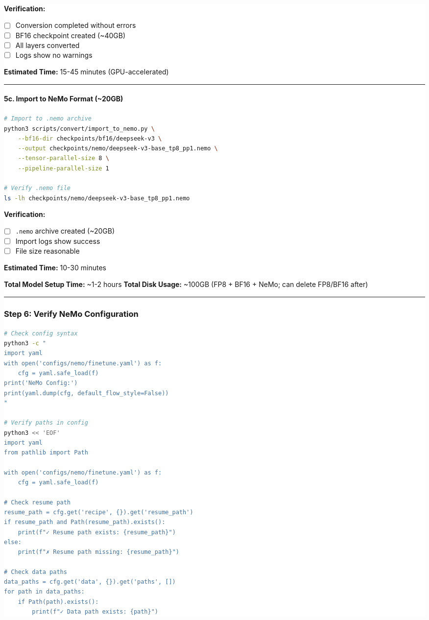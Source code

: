 **Verification:**
- [ ] Conversion completed without errors
- [ ] BF16 checkpoint created (~40GB)
- [ ] All layers converted
- [ ] Logs show no warnings

**Estimated Time:** 15-45 minutes (GPU-accelerated)

---

#### 5c. Import to NeMo Format (~20GB)
```bash
# Import to .nemo archive
python3 scripts/convert/import_to_nemo.py \
    --bf16-dir checkpoints/bf16/deepseek-v3 \
    --output checkpoints/nemo/deepseek-v3-base_tp8_pp1.nemo \
    --tensor-parallel-size 8 \
    --pipeline-parallel-size 1

# Verify .nemo file
ls -lh checkpoints/nemo/deepseek-v3-base_tp8_pp1.nemo
```

**Verification:**
- [ ] `.nemo` archive created (~20GB)
- [ ] Import logs show success
- [ ] File size reasonable

**Estimated Time:** 10-30 minutes

**Total Model Setup Time:** ~1-2 hours
**Total Disk Usage:** ~100GB (FP8 + BF16 + NeMo; can delete FP8/BF16 after)

---

### Step 6: Verify NeMo Configuration
```bash
# Check config syntax
python3 -c "
import yaml
with open('configs/nemo/finetune.yaml') as f:
    cfg = yaml.safe_load(f)
print('NeMo Config:')
print(yaml.dump(cfg, default_flow_style=False))
"

# Verify paths in config
python3 << 'EOF'
import yaml
from pathlib import Path

with open('configs/nemo/finetune.yaml') as f:
    cfg = yaml.safe_load(f)

# Check resume path
resume_path = cfg.get('recipe', {}).get('resume_path')
if resume_path and Path(resume_path).exists():
    print(f"✓ Resume path exists: {resume_path}")
else:
    print(f"✗ Resume path missing: {resume_path}")

# Check data paths
data_paths = cfg.get('data', {}).get('paths', [])
for path in data_paths:
    if Path(path).exists():
        print(f"✓ Data path exists: {path}")
```